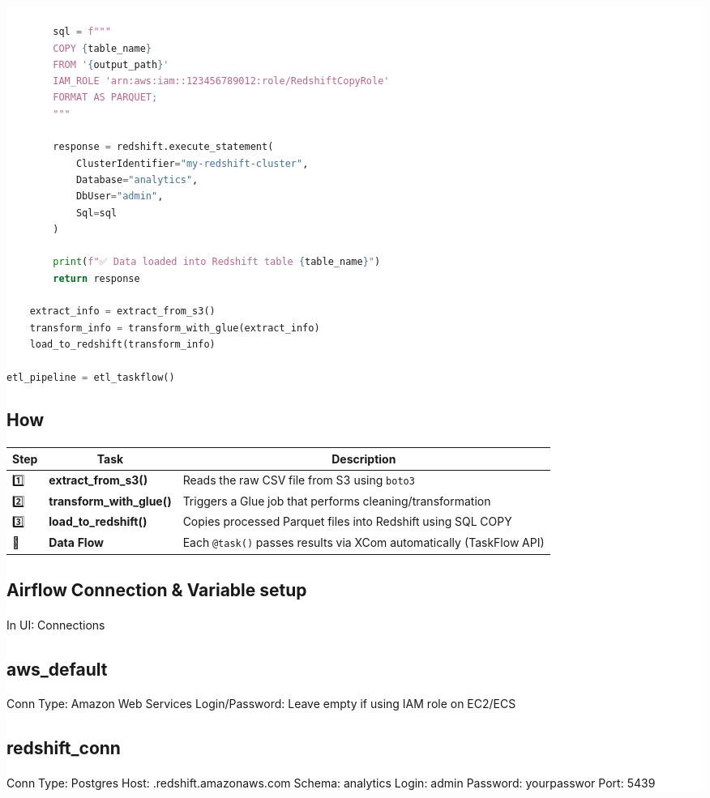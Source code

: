 ```python

        sql = f"""
        COPY {table_name}
        FROM '{output_path}'
        IAM_ROLE 'arn:aws:iam::123456789012:role/RedshiftCopyRole'
        FORMAT AS PARQUET;
        """

        response = redshift.execute_statement(
            ClusterIdentifier="my-redshift-cluster",
            Database="analytics",
            DbUser="admin",
            Sql=sql
        )

        print(f"✅ Data loaded into Redshift table {table_name}")
        return response

    extract_info = extract_from_s3()
    transform_info = transform_with_glue(extract_info)
    load_to_redshift(transform_info)

etl_pipeline = etl_taskflow()

```

## How
| Step | Task                      | Description                                                         |
| ---- | ------------------------- | ------------------------------------------------------------------- |
| 1️⃣  | **extract_from_s3()**     | Reads the raw CSV file from S3 using `boto3`                        |
| 2️⃣  | **transform_with_glue()** | Triggers a Glue job that performs cleaning/transformation           |
| 3️⃣  | **load_to_redshift()**    | Copies processed Parquet files into Redshift using SQL COPY         |
| 🔁   | **Data Flow**             | Each `@task()` passes results via XCom automatically (TaskFlow API) |

## Airflow Connection & Variable setup
In UI: Connections
## aws_default
Conn Type: Amazon Web Services
Login/Password: Leave empty if using IAM role on EC2/ECS
## redshift_conn
Conn Type: Postgres
Host: <cluster>.redshift.amazonaws.com
Schema: analytics
Login: admin
Password: yourpasswor
Port: 5439
